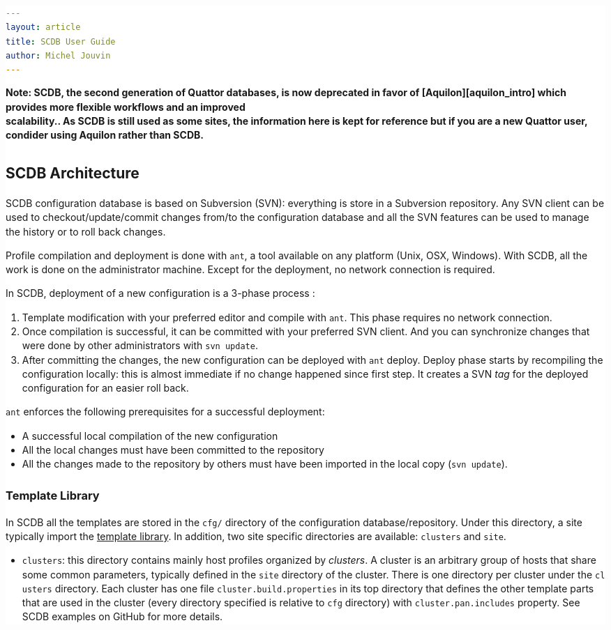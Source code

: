 ```yaml
---
layout: article
title: SCDB User Guide
author: Michel Jouvin
---
```


[tl_intro]: /template_library/00-introduction.html

**Note: SCDB, the second generation of Quattor databases, is now deprecated in favor 
of [Aquilon][aquilon_intro] which provides more flexible workflows and an improved  
scalability.. As SCDB is still used as some sites, the information here 
is kept for reference but if you are a new Quattor user, condider using Aquilon rather 
than SCDB.**


## SCDB Architecture

SCDB configuration database is based on Subversion (SVN): everything is store in a Subversion 
repository. Any SVN client can be used to checkout/update/commit changes from/to
the configuration database and all the SVN features can be used to manage the history 
or to roll back changes. 

Profile compilation and deployment is done with `ant`, a 
tool available on any platform (Unix, OSX, Windows). With SCDB, all the work is done 
on the administrator machine. Except for the deployment, no network connection is required.

In SCDB, deployment of a new configuration is a 3-phase process :

1.  Template modification with your preferred editor and compile with `ant`. 
    This phase requires no network connection.
2.  Once compilation is successful, it can be committed with your preferred SVN
    client. And you can synchronize changes that were done by other administrators
    with `svn update`.
3.  After committing the changes, the new configuration can be deployed with `ant` deploy.
    Deploy phase starts by recompiling the configuration locally: this is almost immediate
    if no change happened since first step. It creates a SVN *tag* for the deployed configuration
    for an easier roll back.

`ant` enforces the following prerequisites for a successful deployment:
-   A successful local compilation of the new configuration
-   All the local changes must have been committed to the repository
-   All the changes made to the repository by others must have been imported in the 
    local copy (`svn update`).



### Template Library

In SCDB all the templates are stored in the `cfg/` directory of the configuration database/repository. 
Under this directory, a site typically import the [template library][tl_intro]. In addition, 
two site specific directories are available: `clusters` and `site`.

* `clusters`: this directory contains mainly host profiles organized by *clusters*. 
  A cluster is an arbitrary group of hosts that share some common parameters, typically 
  defined in the `site` directory of the cluster. There is one directory per cluster 
  under the `clusters` directory. Each cluster has one file `cluster.build.properties` 
  in its top directory that defines the other template parts that are used in the cluster 
  (every directory specified is relative to `cfg` directory) with `cluster.pan.includes` 
  property. See SCDB examples on GitHub 
  for more details.
